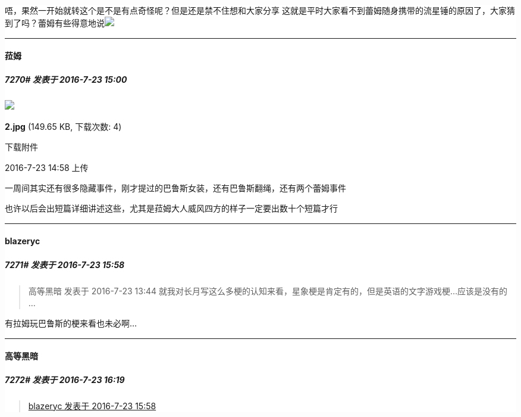 唔，果然一开始就转这个是不是有点奇怪呢？但是还是禁不住想和大家分享</blockquote>
这就是平时大家看不到蕾姆随身携带的流星锤的原因了，大家猜到了吗？蕾姆有些得意地说<img src="https://static.saraba1st.com/image/smiley/face/07.gif" referrerpolicy="no-referrer">







-----

####  菈姆  
##### 7270#       发表于 2016-7-23 15:00




<img src="http://img.saraba1st.com/forum/201607/23/145849iooo9ooozo9brroo.jpg" referrerpolicy="no-referrer">


<strong>2.jpg</strong> (149.65 KB, 下载次数: 4)

下载附件

2016-7-23 14:58 上传







一周间其实还有很多隐藏事件，刚才提过的巴鲁斯女装，还有巴鲁斯翻绳，还有两个蕾姆事件


也许以后会出短篇详细讲述这些，尤其是菈姆大人威风四方的样子一定要出数十个短篇才行







-----

####  blazeryc  
##### 7271#       发表于 2016-7-23 15:58



<blockquote>高等黑暗 发表于 2016-7-23 13:44
就我对长月写这么多梗的认知来看，星象梗是肯定有的，但是英语的文字游戏梗…应该是没有的 ...</blockquote>
有拉姆玩巴鲁斯的梗来看也未必啊…







-----

####  高等黑暗  
##### 7272#       发表于 2016-7-23 16:19



<blockquote><a href="httphttps://bbs.saraba1st.com/2b/forum.php?mod=redirect&amp;goto=findpost&amp;pid=33038811&amp;ptid=1136113" target="_blank">blazeryc 发表于 2016-7-23 15:58</a>
